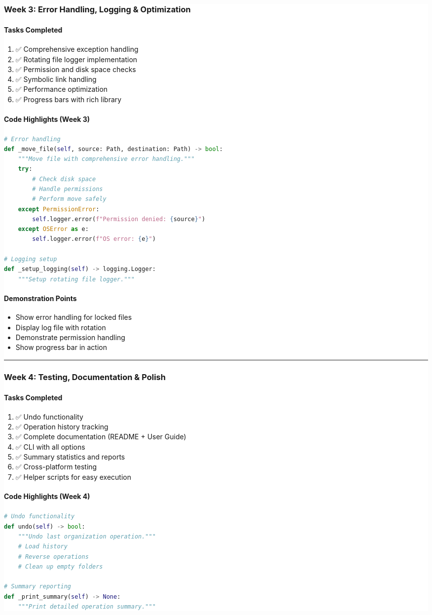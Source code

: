 
### Week 3: Error Handling, Logging & Optimization

#### Tasks Completed
1. ✅ Comprehensive exception handling
2. ✅ Rotating file logger implementation
3. ✅ Permission and disk space checks
4. ✅ Symbolic link handling
5. ✅ Performance optimization
6. ✅ Progress bars with rich library

#### Code Highlights (Week 3)
```python
# Error handling
def _move_file(self, source: Path, destination: Path) -> bool:
    """Move file with comprehensive error handling."""
    try:
        # Check disk space
        # Handle permissions
        # Perform move safely
    except PermissionError:
        self.logger.error(f"Permission denied: {source}")
    except OSError as e:
        self.logger.error(f"OS error: {e}")

# Logging setup
def _setup_logging(self) -> logging.Logger:
    """Setup rotating file logger."""
```

#### Demonstration Points
- Show error handling for locked files
- Display log file with rotation
- Demonstrate permission handling
- Show progress bar in action

---

### Week 4: Testing, Documentation & Polish

#### Tasks Completed
1. ✅ Undo functionality
2. ✅ Operation history tracking
3. ✅ Complete documentation (README + User Guide)
4. ✅ CLI with all options
5. ✅ Summary statistics and reports
6. ✅ Cross-platform testing
7. ✅ Helper scripts for easy execution

#### Code Highlights (Week 4)
```python
# Undo functionality
def undo(self) -> bool:
    """Undo last organization operation."""
    # Load history
    # Reverse operations
    # Clean up empty folders

# Summary reporting
def _print_summary(self) -> None:
    """Print detailed operation summary."""
```
